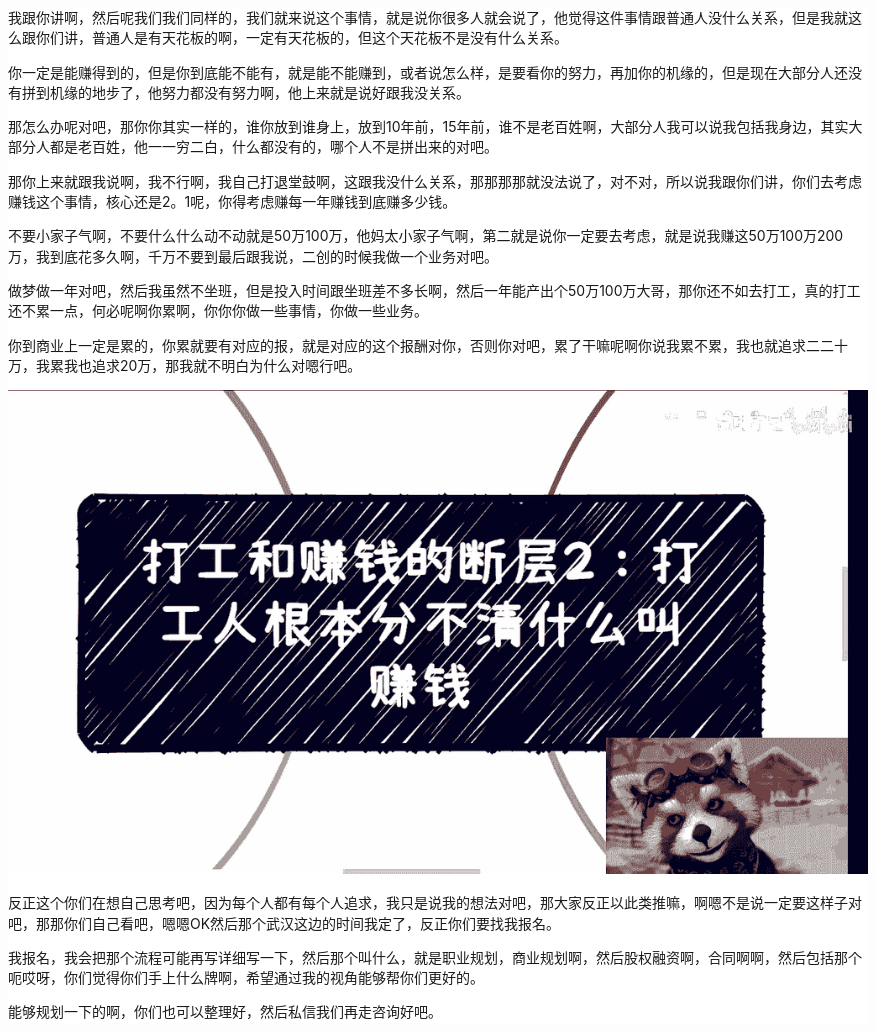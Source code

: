 我跟你讲啊，然后呢我们我们同样的，我们就来说这个事情，就是说你很多人就会说了，他觉得这件事情跟普通人没什么关系，但是我就这么跟你们讲，普通人是有天花板的啊，一定有天花板的，但这个天花板不是没有什么关系。

你一定是能赚得到的，但是你到底能不能有，就是能不能赚到，或者说怎么样，是要看你的努力，再加你的机缘的，但是现在大部分人还没有拼到机缘的地步了，他努力都没有努力啊，他上来就是说好跟我没关系。

那怎么办呢对吧，那你你其实一样的，谁你放到谁身上，放到10年前，15年前，谁不是老百姓啊，大部分人我可以说我包括我身边，其实大部分人都是老百姓，他一一穷二白，什么都没有的，哪个人不是拼出来的对吧。

那你上来就跟我说啊，我不行啊，我自己打退堂鼓啊，这跟我没什么关系，那那那那就没法说了，对不对，所以说我跟你们讲，你们去考虑赚钱这个事情，核心还是2。1呢，你得考虑赚每一年赚钱到底赚多少钱。

不要小家子气啊，不要什么什么动不动就是50万100万，他妈太小家子气啊，第二就是说你一定要去考虑，就是说我赚这50万100万200万，我到底花多久啊，千万不要到最后跟我说，二创的时候我做一个业务对吧。

做梦做一年对吧，然后我虽然不坐班，但是投入时间跟坐班差不多长啊，然后一年能产出个50万100万大哥，那你还不如去打工，真的打工还不累一点，何必呢啊你累啊，你你你做一些事情，你做一些业务。

你到商业上一定是累的，你累就要有对应的报，就是对应的这个报酬对你，否则你对吧，累了干嘛呢啊你说我累不累，我也就追求二二十万，我累我也追求20万，那我就不明白为什么对嗯行吧。



![](img/62515f5c78aea19ebb4ac11ca62fc142_19.png)

反正这个你们在想自己思考吧，因为每个人都有每个人追求，我只是说我的想法对吧，那大家反正以此类推嘛，啊嗯不是说一定要这样子对吧，那那你们自己看吧，嗯嗯OK然后那个武汉这边的时间我定了，反正你们要找我报名。

我报名，我会把那个流程可能再写详细写一下，然后那个叫什么，就是职业规划，商业规划啊，然后股权融资啊，合同啊啊，然后包括那个呃哎呀，你们觉得你们手上什么牌啊，希望通过我的视角能够帮你们更好的。

能够规划一下的啊，你们也可以整理好，然后私信我们再走咨询好吧。
